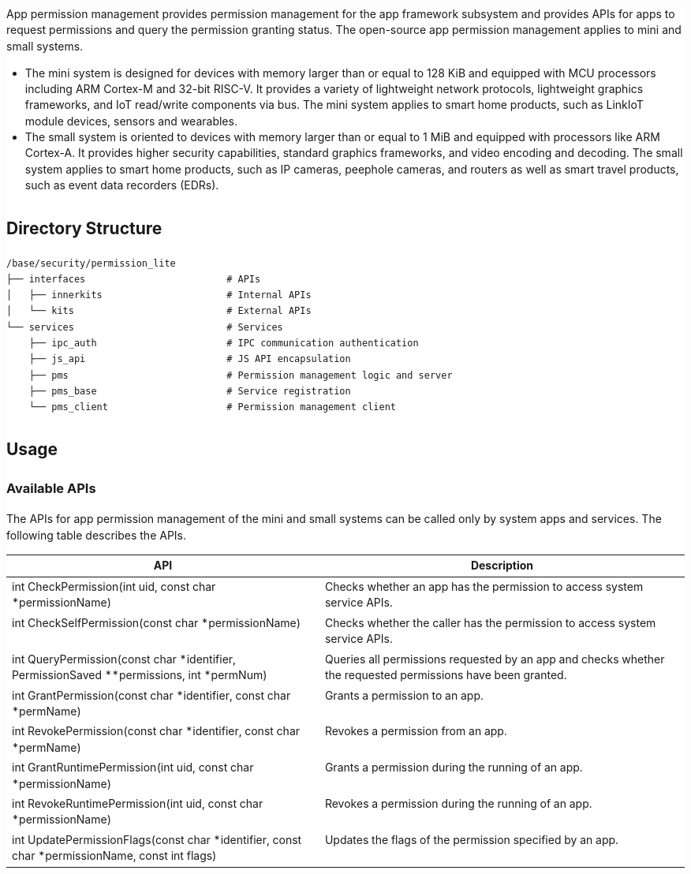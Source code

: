 App permission management provides permission management for the app framework subsystem and provides APIs for apps to request permissions and query the permission granting status. The open-source app permission management applies to mini and small systems.

-   The mini system is designed for devices with memory larger than or equal to 128 KiB and equipped with MCU processors including ARM Cortex-M and 32-bit RISC-V. It provides a variety of lightweight network protocols, lightweight graphics frameworks, and IoT read/write components via bus. The mini system applies to smart home products, such as LinkIoT module devices, sensors and wearables.
-   The small system is oriented to devices with memory larger than or equal to 1 MiB and equipped with processors like ARM Cortex-A. It provides higher security capabilities, standard graphics frameworks, and video encoding and decoding. The small system applies to smart home products, such as IP cameras, peephole cameras, and routers as well as smart travel products, such as event data recorders (EDRs).

## Directory Structure

```
/base/security/permission_lite
├── interfaces                         # APIs
│   ├── innerkits                      # Internal APIs
│   └── kits                           # External APIs
└── services                           # Services
    ├── ipc_auth                       # IPC communication authentication
    ├── js_api                         # JS API encapsulation
    ├── pms                            # Permission management logic and server
    ├── pms_base                       # Service registration
    └── pms_client                     # Permission management client
```

## Usage

### Available APIs

The APIs for app permission management of the mini and small systems can be called only by system apps and services. The following table describes the APIs.

| API                                                      | Description                                              |
| ------------------------------------------------------------ | -------------------------------------------------- |
| int CheckPermission(int uid, const char *permissionName)     | Checks whether an app has the permission to access system service APIs.|
| int CheckSelfPermission(const char *permissionName)          | Checks whether the caller has the permission to access system service APIs.           |
| int QueryPermission(const char *identifier, PermissionSaved **permissions, int *permNum) | Queries all permissions requested by an app and checks whether the requested permissions have been granted.      |
| int GrantPermission(const char *identifier, const char *permName) | Grants a permission to an app.                            |
| int RevokePermission(const char *identifier, const char *permName) | Revokes a permission from an app.                            |
| int GrantRuntimePermission(int uid, const char *permissionName) | Grants a permission during the running of an app.                        |
| int RevokeRuntimePermission(int uid, const char *permissionName) | Revokes a permission during the running of an app.                        |
| int UpdatePermissionFlags(const char *identifier, const char *permissionName, const int flags) | Updates the flags of the permission specified by an app.                  |
